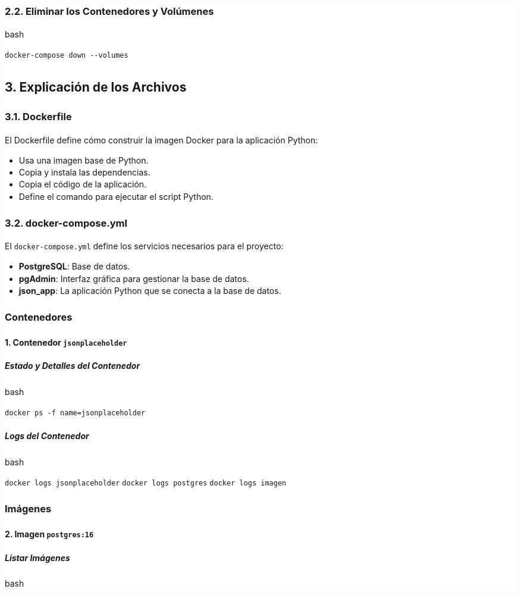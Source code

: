 ### 2.2. Eliminar los Contenedores y Volúmenes

bash



`docker-compose down --volumes`

## 3. Explicación de los Archivos

### 3.1. Dockerfile

El Dockerfile define cómo construir la imagen Docker para la aplicación Python:

- Usa una imagen base de Python.
- Copia y instala las dependencias.
- Copia el código de la aplicación.
- Define el comando para ejecutar el script Python.

### 3.2. docker-compose.yml

El `docker-compose.yml` define los servicios necesarios para el proyecto:

- **PostgreSQL**: Base de datos.
- **pgAdmin**: Interfaz gráfica para gestionar la base de datos.
- **json_app**: La aplicación Python que se conecta a la base de datos.


### Contenedores

#### 1. Contenedor `jsonplaceholder`

##### Estado y Detalles del Contenedor

bash


`docker ps -f name=jsonplaceholder`

##### Logs del Contenedor

bash


`docker logs jsonplaceholder`
`docker logs postgres`
`docker logs imagen`

### Imágenes

#### 2. Imagen `postgres:16`

##### Listar Imágenes

bash

